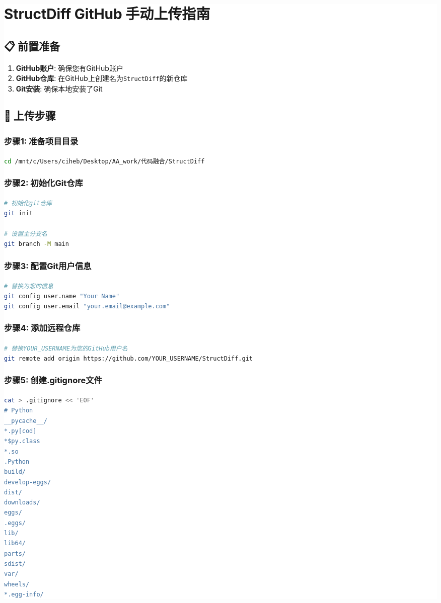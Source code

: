 # StructDiff GitHub 手动上传指南

## 📋 前置准备

1. **GitHub账户**: 确保您有GitHub账户
2. **GitHub仓库**: 在GitHub上创建名为`StructDiff`的新仓库
3. **Git安装**: 确保本地安装了Git

## 🚀 上传步骤

### 步骤1: 准备项目目录

```bash
cd /mnt/c/Users/ciheb/Desktop/AA_work/代码融合/StructDiff
```

### 步骤2: 初始化Git仓库

```bash
# 初始化git仓库
git init

# 设置主分支名
git branch -M main
```

### 步骤3: 配置Git用户信息

```bash
# 替换为您的信息
git config user.name "Your Name"
git config user.email "your.email@example.com"
```

### 步骤4: 添加远程仓库

```bash
# 替换YOUR_USERNAME为您的GitHub用户名
git remote add origin https://github.com/YOUR_USERNAME/StructDiff.git
```

### 步骤5: 创建.gitignore文件

```bash
cat > .gitignore << 'EOF'
# Python
__pycache__/
*.py[cod]
*$py.class
*.so
.Python
build/
develop-eggs/
dist/
downloads/
eggs/
.eggs/
lib/
lib64/
parts/
sdist/
var/
wheels/
*.egg-info/
```
